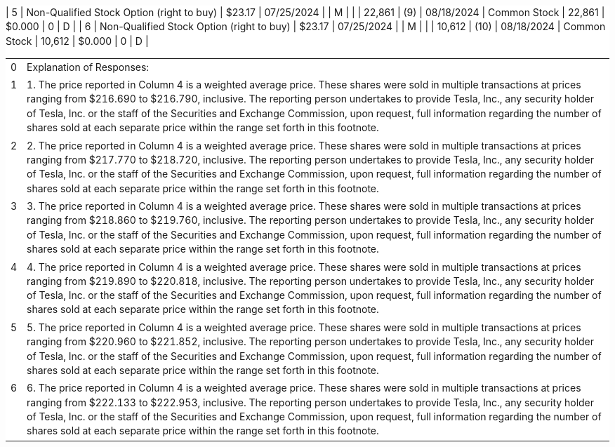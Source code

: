|  5 | Non-Qualified Stock Option (right to buy)                                                                                                   | $23.17                                                 | 07/25/2024                           |                                                    | M                              |                                                                                        |                                                          | 22,861                                                                            | (9)                                        | 08/18/2024                                                                                         | Common Stock                                              | 22,861                                                 | $0.000 | 0  | D  |
|  6 | Non-Qualified Stock Option (right to buy)                                                                                                   | $23.17                                                 | 07/25/2024                           |                                                    | M                              |                                                                                        |                                                          | 10,612                                                                            | (10)                                       | 08/18/2024                                                                                         | Common Stock                                              | 10,612                                                 | $0.000 | 0  | D  |

 |    |                                                                                                                                                                                                                                                                                                                                                                                                                                                                  |
|---:|:-----------------------------------------------------------------------------------------------------------------------------------------------------------------------------------------------------------------------------------------------------------------------------------------------------------------------------------------------------------------------------------------------------------------------------------------------------------------|
|  0 | Explanation of Responses:                                                                                                                                                                                                                                                                                                                                                                                                                                        |
|  1 | 1. The price reported in Column 4 is a weighted average price. These shares were sold in multiple transactions at prices ranging from $216.690 to $216.790, inclusive. The reporting person undertakes to provide Tesla, Inc., any security holder of Tesla, Inc. or the staff of the Securities and Exchange Commission, upon request, full information regarding the number of shares sold at each separate price within the range set forth in this footnote. |
|  2 | 2. The price reported in Column 4 is a weighted average price. These shares were sold in multiple transactions at prices ranging from $217.770 to $218.720, inclusive. The reporting person undertakes to provide Tesla, Inc., any security holder of Tesla, Inc. or the staff of the Securities and Exchange Commission, upon request, full information regarding the number of shares sold at each separate price within the range set forth in this footnote. |
|  3 | 3. The price reported in Column 4 is a weighted average price. These shares were sold in multiple transactions at prices ranging from $218.860 to $219.760, inclusive. The reporting person undertakes to provide Tesla, Inc., any security holder of Tesla, Inc. or the staff of the Securities and Exchange Commission, upon request, full information regarding the number of shares sold at each separate price within the range set forth in this footnote. |
|  4 | 4. The price reported in Column 4 is a weighted average price. These shares were sold in multiple transactions at prices ranging from $219.890 to $220.818, inclusive. The reporting person undertakes to provide Tesla, Inc., any security holder of Tesla, Inc. or the staff of the Securities and Exchange Commission, upon request, full information regarding the number of shares sold at each separate price within the range set forth in this footnote. |
|  5 | 5. The price reported in Column 4 is a weighted average price. These shares were sold in multiple transactions at prices ranging from $220.960 to $221.852, inclusive. The reporting person undertakes to provide Tesla, Inc., any security holder of Tesla, Inc. or the staff of the Securities and Exchange Commission, upon request, full information regarding the number of shares sold at each separate price within the range set forth in this footnote. |
|  6 | 6. The price reported in Column 4 is a weighted average price. These shares were sold in multiple transactions at prices ranging from $222.133 to $222.953, inclusive. The reporting person undertakes to provide Tesla, Inc., any security holder of Tesla, Inc. or the staff of the Securities and Exchange Commission, upon request, full information regarding the number of shares sold at each separate price within the range set forth in this footnote. |